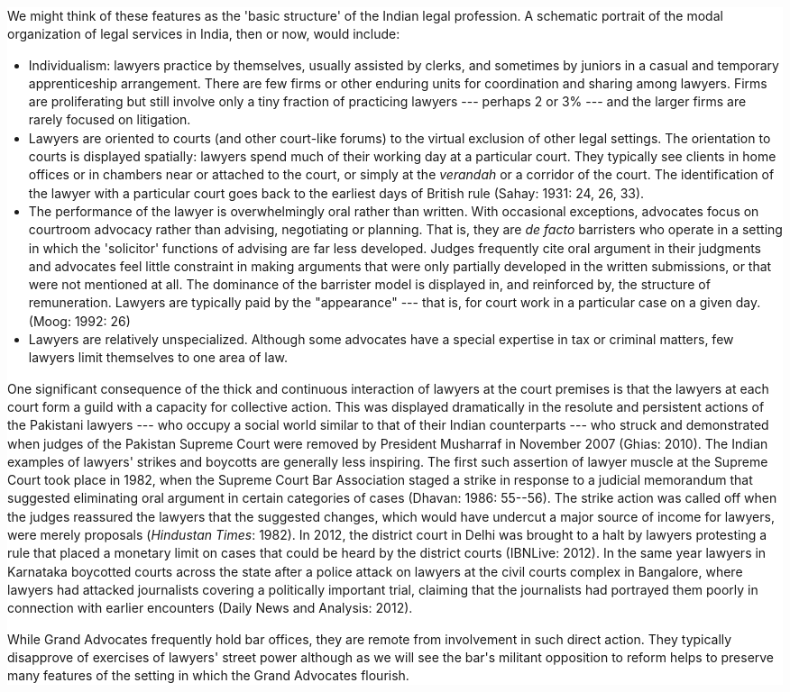 [^/8]: Supreme Court Bar Association Members Directory, _available at_ [http://scbaindia.org/Web/aspx/directory.aspx](http://scbaindia.org/Web/aspx/directory.aspx).

We might think of these features as the 'basic structure' of the Indian legal
profession. A schematic portrait of the modal organization of legal services in India,
then or now, would include:

* Individualism: lawyers practice by themselves, usually assisted by clerks, and
sometimes by juniors in a casual and temporary apprenticeship arrangement.
There are few firms or other enduring units for coordination and sharing
among lawyers. Firms are proliferating but still involve only a tiny fraction of
practicing lawyers --- perhaps 2 or 3% --- and the larger firms are rarely
focused on litigation.
* Lawyers are oriented to courts (and other court-like forums) to the virtual
exclusion of other legal settings. The orientation to courts is displayed
spatially: lawyers spend much of their working day at a particular court. They
typically see clients in home offices or in chambers near or attached to the
court, or simply at the _verandah_ or a corridor of the court. The identification
of the lawyer with a particular court goes back to the earliest days of British
rule (Sahay: 1931: 24, 26, 33).
* The performance of the lawyer is overwhelmingly oral rather than written.
With occasional exceptions, advocates focus on courtroom advocacy rather
than advising, negotiating or planning. That is, they are _de facto_ barristers
who operate in a setting in which the 'solicitor' functions of advising are far
less developed. Judges frequently cite oral argument in their judgments and
advocates feel little constraint in making arguments that were only partially
developed in the written submissions, or that were not mentioned at all. The
dominance of the barrister model is displayed in, and reinforced by, the
structure of remuneration. Lawyers are typically paid by the "appearance" ---
that is, for court work in a particular case on a given day. (Moog: 1992: 26)
* Lawyers are relatively unspecialized. Although some advocates have a special
expertise in tax or criminal matters, few lawyers limit themselves to one area
of law.

One significant consequence of the thick and continuous interaction of lawyers
at the court premises is that the lawyers at each court form a guild with a capacity for
collective action. This was displayed dramatically in the resolute and persistent actions
of the Pakistani lawyers --- who occupy a social world similar to that of their Indian
counterparts --- who struck and demonstrated when judges of the Pakistan Supreme
Court were removed by President Musharraf in November 2007 (Ghias: 2010). The
Indian examples of lawyers' strikes and boycotts are generally less inspiring. The first
such assertion of lawyer muscle at the Supreme Court took place in 1982, when the
Supreme Court Bar Association staged a strike in response to a judicial memorandum
that suggested eliminating oral argument in certain categories of cases (Dhavan: 1986:
55--56). The strike action was called off when the judges reassured the lawyers that the
suggested changes, which would have undercut a major source of income for lawyers,
were merely proposals (_Hindustan Times_: 1982). In 2012, the district court in Delhi was
brought to a halt by lawyers protesting a rule that placed a monetary limit on cases that
could be heard by the district courts (IBNLive: 2012). In the same year lawyers in
Karnataka boycotted courts across the state after a police attack on lawyers at the civil
courts complex in Bangalore, where lawyers had attacked journalists covering a
politically important trial, claiming that the journalists had portrayed them poorly in
connection with earlier encounters (Daily News and Analysis: 2012).

While Grand Advocates frequently hold bar offices, they are remote from
involvement in such direct action. They typically disapprove of exercises of lawyers'
street power although as we will see the bar's militant opposition to reform helps to
preserve many features of the setting in which the Grand Advocates flourish.


[^/4]: Interviewees are kept anonymous in this article. Many of the interviewees would themselves be
[^/5]: The reference to India here is inclusive of all of British India. To a considerable extent our observations
[^/6]: There is no specific prohibition of a partnership between a firm and a senior counsel, except many senior
[^/7]: An AOR must practice as an advocate for four years, train with a senior AOR for one year, then appear
[^/9]: Email from Nikhil Chandra, 12 Apr. 2012.
[^/10]: Interview 18.
[^/11]: Interview 23.
[^/12]: Although it is a matter of custom rather than law, the power of the seniority norm was enhanced by the
[^/13]: Advocates in India have long been paid at high rates. Indeed, part of the appeal for British barristers to
[^/14]: As Schmitthener noted in the late 1960s "The legal profession no longer offers the most honored and
[^/15]: _See_ Sahgal and Bamzai 2010; Bar & Bench News Network 2010.
[^/16]: Interview 9; In the US context, Frank and Cook have commented that top lawyers receive salaries far
[^/17]: There is no specific prohibition of a partnership between a firm and a senior counsel, except many senior
[^/18]: Interview 12 ("Here you have to engage at least two seniors to make sure you'll have one. ... This is
[^/19]: Note that Jaitley, Sibal and Chidambaram cannot currently practice before the Court because of their
[^/20]: Interview 9. Compare the observation of Theron Strong (1914: 378) who traced the transformation of the
[^/21]: Marathi speakers dominate the bar of the less prestigious appellate side of the Bombay High Court.
[^/22]: Scheduled Caste is the official term for the groups formerly referred to as 'untouchables' or Depressed
[^/23]: Such treatises, typically organized around the annotation of a statute, are the mainstay of the working
[^/24]: As a side effect PIL cases provide work for other lawyers representing concerned clients. As one
[^/25]: H.M. Seervai (1906--1996) was a distinguished Bombay lawyer and Constitutional scholar whose highly
[^/26]: Muhammed Ali Jinnah (1876--1948) was a prominent lawyer in Bombay, a founder of the movement to
[^/27]: Ganz 2013. Salve continues to maintain a flourishing Delhi practice where he is well-known for
